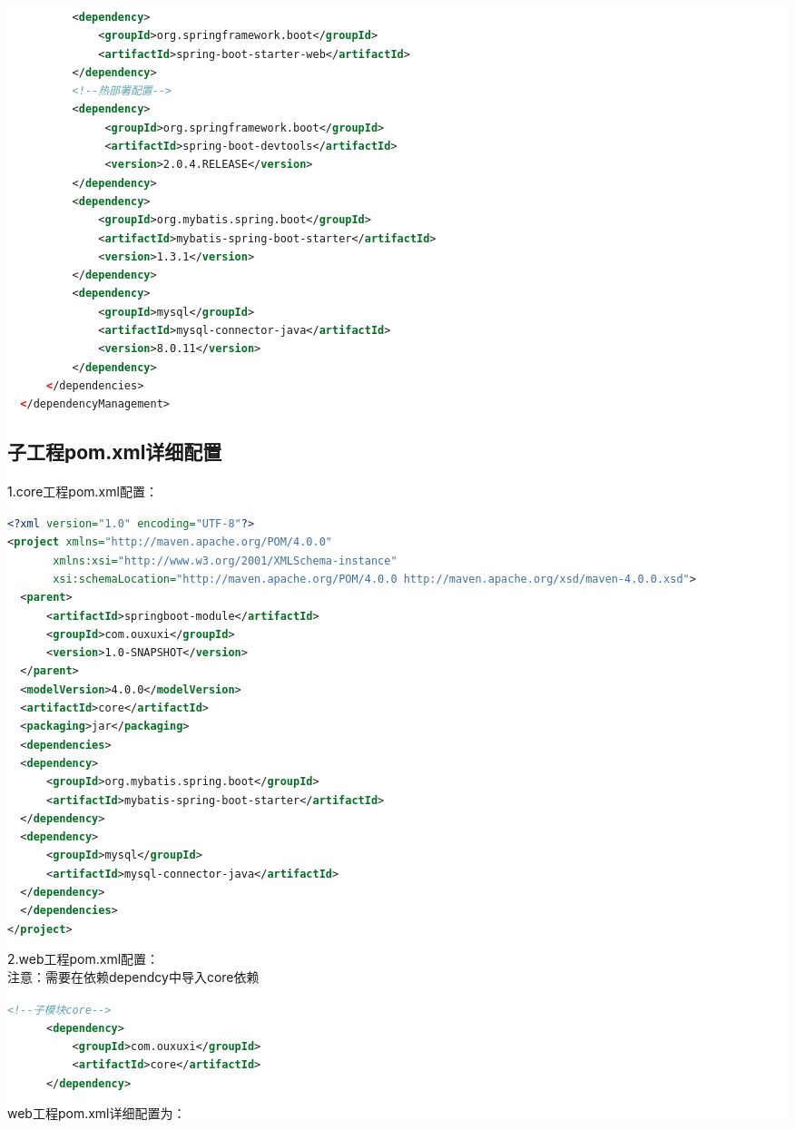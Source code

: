  ```xml
            <dependency>
                <groupId>org.springframework.boot</groupId>
                <artifactId>spring-boot-starter-web</artifactId>
            </dependency>
            <!--热部署配置-->
            <dependency>
                 <groupId>org.springframework.boot</groupId>
                 <artifactId>spring-boot-devtools</artifactId>
                 <version>2.0.4.RELEASE</version>
            </dependency>
            <dependency>
                <groupId>org.mybatis.spring.boot</groupId>
                <artifactId>mybatis-spring-boot-starter</artifactId>
                <version>1.3.1</version>
            </dependency>
            <dependency>
                <groupId>mysql</groupId>
                <artifactId>mysql-connector-java</artifactId>
                <version>8.0.11</version>
            </dependency>
        </dependencies>
    </dependencyManagement>
 ```
  
  ## 子工程pom.xml详细配置
  1.core工程pom.xml配置：<br>
  ```xml
  <?xml version="1.0" encoding="UTF-8"?>
<project xmlns="http://maven.apache.org/POM/4.0.0"
         xmlns:xsi="http://www.w3.org/2001/XMLSchema-instance"
         xsi:schemaLocation="http://maven.apache.org/POM/4.0.0 http://maven.apache.org/xsd/maven-4.0.0.xsd">
    <parent>
        <artifactId>springboot-module</artifactId>
        <groupId>com.ouxuxi</groupId>
        <version>1.0-SNAPSHOT</version>
    </parent>
    <modelVersion>4.0.0</modelVersion>
    <artifactId>core</artifactId>
    <packaging>jar</packaging>
    <dependencies>
    <dependency>
        <groupId>org.mybatis.spring.boot</groupId>
        <artifactId>mybatis-spring-boot-starter</artifactId>
    </dependency>
    <dependency>
        <groupId>mysql</groupId>
        <artifactId>mysql-connector-java</artifactId>
    </dependency>
    </dependencies>
</project>
 ```
 2.web工程pom.xml配置：<br>
  注意：需要在依赖dependcy中导入core依赖<br>
  ```xml
<!--子模块core-->
        <dependency>
            <groupId>com.ouxuxi</groupId>
            <artifactId>core</artifactId>
        </dependency>
```
 web工程pom.xml详细配置为：<br>
 ```xml
 ```